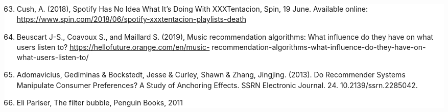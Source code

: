 63) Cush, A. (2018), Spotify Has No Idea What It’s Doing With XXXTentacion, Spin, 19 June.
Available online: https://www.spin.com/2018/06/spotify-xxxtentacion-playlists-death


64) Beuscart J-S., Coavoux S., and Maillard S. (2019), Music recommendation algorithms: What
influence do they have on what users listen to? https://hellofuture.orange.com/en/music-
recommendation-algorithms-what-influence-do-they-have-on-what-users-listen-to/

65) Adomavicius, Gediminas & Bockstedt, Jesse & Curley, Shawn & Zhang, Jingjing. (2013). Do
Recommender Systems Manipulate Consumer Preferences? A Study of Anchoring Effects.
SSRN Electronic Journal. 24. 10.2139/ssrn.2285042.

66) Eli Pariser, The filter bubble, Penguin Books, 2011
